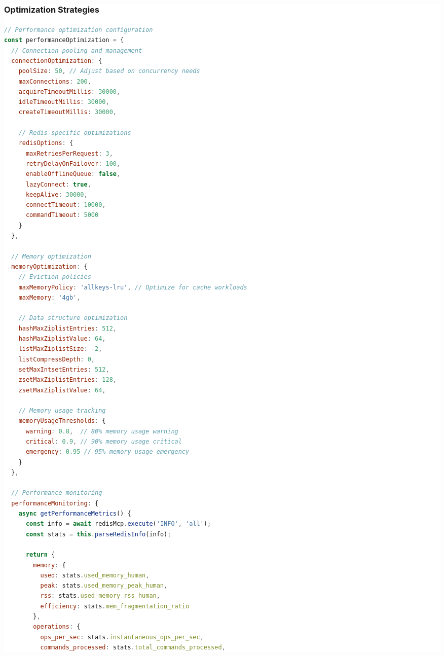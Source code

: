 ### Optimization Strategies
```javascript
// Performance optimization configuration
const performanceOptimization = {
  // Connection pooling and management
  connectionOptimization: {
    poolSize: 50, // Adjust based on concurrency needs
    maxConnections: 200,
    acquireTimeoutMillis: 30000,
    idleTimeoutMillis: 30000,
    createTimeoutMillis: 30000,
    
    // Redis-specific optimizations
    redisOptions: {
      maxRetriesPerRequest: 3,
      retryDelayOnFailover: 100,
      enableOfflineQueue: false,
      lazyConnect: true,
      keepAlive: 30000,
      connectTimeout: 10000,
      commandTimeout: 5000
    }
  },
  
  // Memory optimization
  memoryOptimization: {
    // Eviction policies
    maxMemoryPolicy: 'allkeys-lru', // Optimize for cache workloads
    maxMemory: '4gb',
    
    // Data structure optimization
    hashMaxZiplistEntries: 512,
    hashMaxZiplistValue: 64,
    listMaxZiplistSize: -2,
    listCompressDepth: 0,
    setMaxIntsetEntries: 512,
    zsetMaxZiplistEntries: 128,
    zsetMaxZiplistValue: 64,
    
    // Memory usage tracking
    memoryUsageThresholds: {
      warning: 0.8,  // 80% memory usage warning
      critical: 0.9, // 90% memory usage critical
      emergency: 0.95 // 95% memory usage emergency
    }
  },
  
  // Performance monitoring
  performanceMonitoring: {
    async getPerformanceMetrics() {
      const info = await redisMcp.execute('INFO', 'all');
      const stats = this.parseRedisInfo(info);
      
      return {
        memory: {
          used: stats.used_memory_human,
          peak: stats.used_memory_peak_human,
          rss: stats.used_memory_rss_human,
          efficiency: stats.mem_fragmentation_ratio
        },
        operations: {
          ops_per_sec: stats.instantaneous_ops_per_sec,
          commands_processed: stats.total_commands_processed,
```